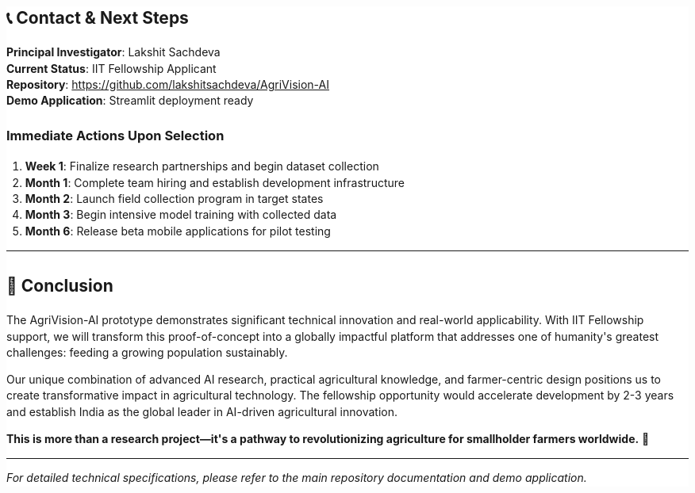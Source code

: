 
## 📞 Contact & Next Steps

**Principal Investigator**: Lakshit Sachdeva  
**Current Status**: IIT Fellowship Applicant  
**Repository**: https://github.com/lakshitsachdeva/AgriVision-AI  
**Demo Application**: Streamlit deployment ready  

### Immediate Actions Upon Selection
1. **Week 1**: Finalize research partnerships and begin dataset collection
2. **Month 1**: Complete team hiring and establish development infrastructure
3. **Month 2**: Launch field collection program in target states
4. **Month 3**: Begin intensive model training with collected data
5. **Month 6**: Release beta mobile applications for pilot testing

---

## 🌾 Conclusion

The AgriVision-AI prototype demonstrates significant technical innovation and real-world applicability. With IIT Fellowship support, we will transform this proof-of-concept into a globally impactful platform that addresses one of humanity's greatest challenges: feeding a growing population sustainably.

Our unique combination of advanced AI research, practical agricultural knowledge, and farmer-centric design positions us to create transformative impact in agricultural technology. The fellowship opportunity would accelerate development by 2-3 years and establish India as the global leader in AI-driven agricultural innovation.

**This is more than a research project—it's a pathway to revolutionizing agriculture for smallholder farmers worldwide.** 🚀

---

*For detailed technical specifications, please refer to the main repository documentation and demo application.*
